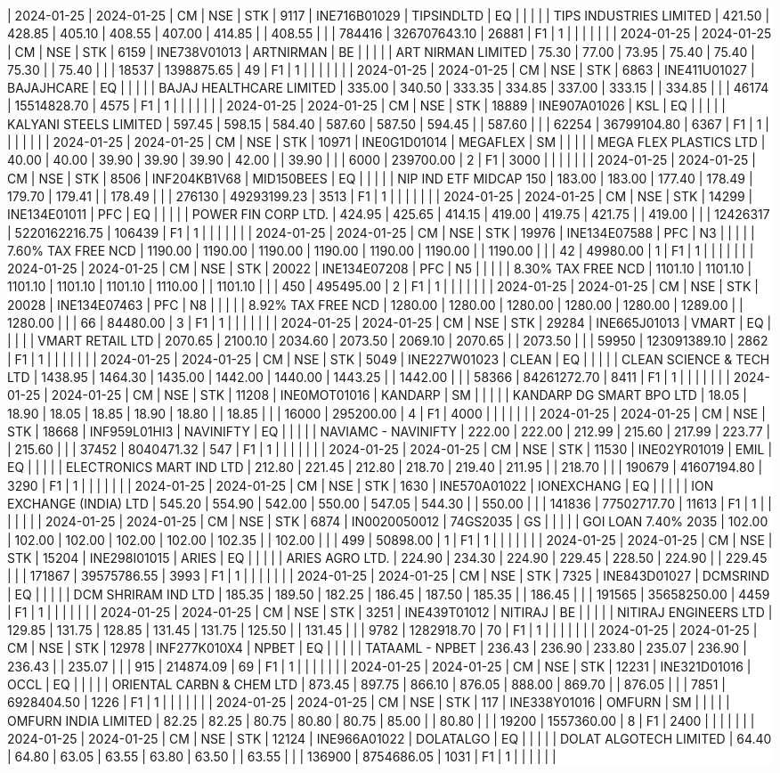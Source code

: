 | 2024-01-25 | 2024-01-25 | CM | NSE | STK | 9117 | INE716B01029 | TIPSINDLTD | EQ |  |  |  |  | TIPS INDUSTRIES LIMITED | 421.50 | 428.85 | 405.10 | 408.55 | 407.00 | 414.85 |  | 408.55 |  |  | 784416 | 326707643.10 | 26881 | F1 | 1 |  |  |  |  |  |
| 2024-01-25 | 2024-01-25 | CM | NSE | STK | 6159 | INE738V01013 | ARTNIRMAN | BE |  |  |  |  | ART NIRMAN LIMITED | 75.30 | 77.00 | 73.95 | 75.40 | 75.40 | 75.30 |  | 75.40 |  |  | 18537 | 1398875.65 | 49 | F1 | 1 |  |  |  |  |  |
| 2024-01-25 | 2024-01-25 | CM | NSE | STK | 6863 | INE411U01027 | BAJAJHCARE | EQ |  |  |  |  | BAJAJ HEALTHCARE LIMITED | 335.00 | 340.50 | 333.35 | 334.85 | 337.00 | 333.15 |  | 334.85 |  |  | 46174 | 15514828.70 | 4575 | F1 | 1 |  |  |  |  |  |
| 2024-01-25 | 2024-01-25 | CM | NSE | STK | 18889 | INE907A01026 | KSL | EQ |  |  |  |  | KALYANI STEELS LIMITED | 597.45 | 598.15 | 584.40 | 587.60 | 587.50 | 594.45 |  | 587.60 |  |  | 62254 | 36799104.80 | 6367 | F1 | 1 |  |  |  |  |  |
| 2024-01-25 | 2024-01-25 | CM | NSE | STK | 10971 | INE0G1D01014 | MEGAFLEX | SM |  |  |  |  | MEGA FLEX PLASTICS LTD | 40.00 | 40.00 | 39.90 | 39.90 | 39.90 | 42.00 |  | 39.90 |  |  | 6000 | 239700.00 | 2 | F1 | 3000 |  |  |  |  |  |
| 2024-01-25 | 2024-01-25 | CM | NSE | STK | 8506 | INF204KB1V68 | MID150BEES | EQ |  |  |  |  | NIP IND ETF MIDCAP 150 | 183.00 | 183.00 | 177.40 | 178.49 | 179.70 | 179.41 |  | 178.49 |  |  | 276130 | 49293199.23 | 3513 | F1 | 1 |  |  |  |  |  |
| 2024-01-25 | 2024-01-25 | CM | NSE | STK | 14299 | INE134E01011 | PFC | EQ |  |  |  |  | POWER FIN CORP LTD. | 424.95 | 425.65 | 414.15 | 419.00 | 419.75 | 421.75 |  | 419.00 |  |  | 12426317 | 5220162216.75 | 106439 | F1 | 1 |  |  |  |  |  |
| 2024-01-25 | 2024-01-25 | CM | NSE | STK | 19976 | INE134E07588 | PFC | N3 |  |  |  |  | 7.60% TAX FREE NCD | 1190.00 | 1190.00 | 1190.00 | 1190.00 | 1190.00 | 1190.00 |  | 1190.00 |  |  | 42 | 49980.00 | 1 | F1 | 1 |  |  |  |  |  |
| 2024-01-25 | 2024-01-25 | CM | NSE | STK | 20022 | INE134E07208 | PFC | N5 |  |  |  |  | 8.30% TAX FREE NCD | 1101.10 | 1101.10 | 1101.10 | 1101.10 | 1101.10 | 1110.00 |  | 1101.10 |  |  | 450 | 495495.00 | 2 | F1 | 1 |  |  |  |  |  |
| 2024-01-25 | 2024-01-25 | CM | NSE | STK | 20028 | INE134E07463 | PFC | N8 |  |  |  |  | 8.92% TAX FREE NCD | 1280.00 | 1280.00 | 1280.00 | 1280.00 | 1280.00 | 1289.00 |  | 1280.00 |  |  | 66 | 84480.00 | 3 | F1 | 1 |  |  |  |  |  |
| 2024-01-25 | 2024-01-25 | CM | NSE | STK | 29284 | INE665J01013 | VMART | EQ |  |  |  |  | VMART RETAIL LTD | 2070.65 | 2100.10 | 2034.60 | 2073.50 | 2069.10 | 2070.65 |  | 2073.50 |  |  | 59950 | 123091389.10 | 2862 | F1 | 1 |  |  |  |  |  |
| 2024-01-25 | 2024-01-25 | CM | NSE | STK | 5049 | INE227W01023 | CLEAN | EQ |  |  |  |  | CLEAN SCIENCE & TECH LTD | 1438.95 | 1464.30 | 1435.00 | 1442.00 | 1440.00 | 1443.25 |  | 1442.00 |  |  | 58366 | 84261272.70 | 8411 | F1 | 1 |  |  |  |  |  |
| 2024-01-25 | 2024-01-25 | CM | NSE | STK | 11208 | INE0MOT01016 | KANDARP | SM |  |  |  |  | KANDARP DG SMART BPO LTD | 18.05 | 18.90 | 18.05 | 18.85 | 18.90 | 18.80 |  | 18.85 |  |  | 16000 | 295200.00 | 4 | F1 | 4000 |  |  |  |  |  |
| 2024-01-25 | 2024-01-25 | CM | NSE | STK | 18668 | INF959L01HI3 | NAVINIFTY | EQ |  |  |  |  | NAVIAMC - NAVINIFTY | 222.00 | 222.00 | 212.99 | 215.60 | 217.99 | 223.77 |  | 215.60 |  |  | 37452 | 8040471.32 | 547 | F1 | 1 |  |  |  |  |  |
| 2024-01-25 | 2024-01-25 | CM | NSE | STK | 11530 | INE02YR01019 | EMIL | EQ |  |  |  |  | ELECTRONICS MART IND LTD | 212.80 | 221.45 | 212.80 | 218.70 | 219.40 | 211.95 |  | 218.70 |  |  | 190679 | 41607194.80 | 3290 | F1 | 1 |  |  |  |  |  |
| 2024-01-25 | 2024-01-25 | CM | NSE | STK | 1630 | INE570A01022 | IONEXCHANG | EQ |  |  |  |  | ION EXCHANGE (INDIA) LTD | 545.20 | 554.90 | 542.00 | 550.00 | 547.05 | 544.30 |  | 550.00 |  |  | 141836 | 77502717.70 | 11613 | F1 | 1 |  |  |  |  |  |
| 2024-01-25 | 2024-01-25 | CM | NSE | STK | 6874 | IN0020050012 | 74GS2035 | GS |  |  |  |  | GOI LOAN 7.40% 2035 | 102.00 | 102.00 | 102.00 | 102.00 | 102.00 | 102.35 |  | 102.00 |  |  | 499 | 50898.00 | 1 | F1 | 1 |  |  |  |  |  |
| 2024-01-25 | 2024-01-25 | CM | NSE | STK | 15204 | INE298I01015 | ARIES | EQ |  |  |  |  | ARIES AGRO LTD. | 224.90 | 234.30 | 224.90 | 229.45 | 228.50 | 224.90 |  | 229.45 |  |  | 171867 | 39575786.55 | 3993 | F1 | 1 |  |  |  |  |  |
| 2024-01-25 | 2024-01-25 | CM | NSE | STK | 7325 | INE843D01027 | DCMSRIND | EQ |  |  |  |  | DCM SHRIRAM IND LTD | 185.35 | 189.50 | 182.25 | 186.45 | 187.50 | 185.35 |  | 186.45 |  |  | 191565 | 35658250.00 | 4459 | F1 | 1 |  |  |  |  |  |
| 2024-01-25 | 2024-01-25 | CM | NSE | STK | 3251 | INE439T01012 | NITIRAJ | BE |  |  |  |  | NITIRAJ ENGINEERS LTD | 129.85 | 131.75 | 128.85 | 131.45 | 131.75 | 125.50 |  | 131.45 |  |  | 9782 | 1282918.70 | 70 | F1 | 1 |  |  |  |  |  |
| 2024-01-25 | 2024-01-25 | CM | NSE | STK | 12978 | INF277K010X4 | NPBET | EQ |  |  |  |  | TATAAML - NPBET | 236.43 | 236.90 | 233.80 | 235.07 | 236.90 | 236.43 |  | 235.07 |  |  | 915 | 214874.09 | 69 | F1 | 1 |  |  |  |  |  |
| 2024-01-25 | 2024-01-25 | CM | NSE | STK | 12231 | INE321D01016 | OCCL | EQ |  |  |  |  | ORIENTAL CARBN & CHEM LTD | 873.45 | 897.75 | 866.10 | 876.05 | 888.00 | 869.70 |  | 876.05 |  |  | 7851 | 6928404.50 | 1226 | F1 | 1 |  |  |  |  |  |
| 2024-01-25 | 2024-01-25 | CM | NSE | STK | 117 | INE338Y01016 | OMFURN | SM |  |  |  |  | OMFURN INDIA LIMITED | 82.25 | 82.25 | 80.75 | 80.80 | 80.75 | 85.00 |  | 80.80 |  |  | 19200 | 1557360.00 | 8 | F1 | 2400 |  |  |  |  |  |
| 2024-01-25 | 2024-01-25 | CM | NSE | STK | 12124 | INE966A01022 | DOLATALGO | EQ |  |  |  |  | DOLAT ALGOTECH LIMITED | 64.40 | 64.80 | 63.05 | 63.55 | 63.80 | 63.50 |  | 63.55 |  |  | 136900 | 8754686.05 | 1031 | F1 | 1 |  |  |  |  |  |
